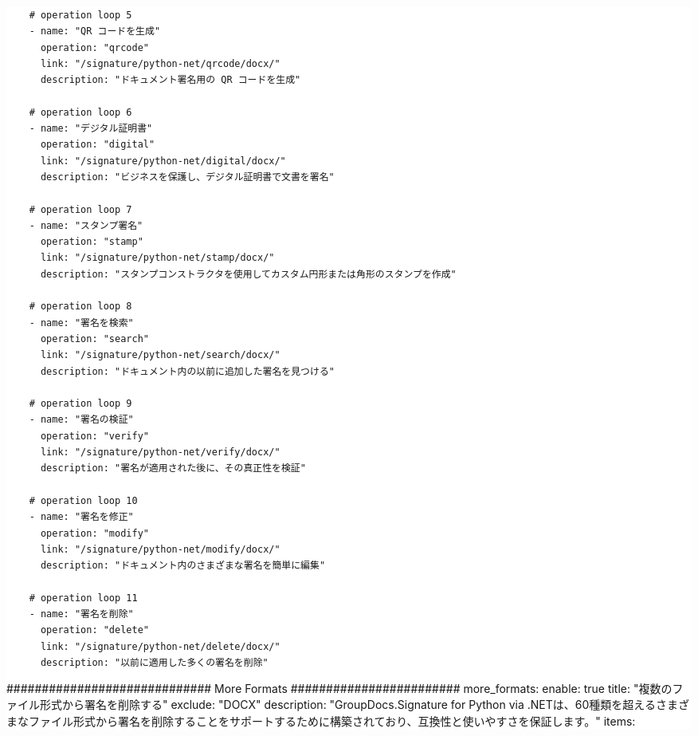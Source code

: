         # operation loop 5
        - name: "QR コードを生成"
          operation: "qrcode"
          link: "/signature/python-net/qrcode/docx/"
          description: "ドキュメント署名用の QR コードを生成"
          
        # operation loop 6
        - name: "デジタル証明書"
          operation: "digital"
          link: "/signature/python-net/digital/docx/"
          description: "ビジネスを保護し、デジタル証明書で文書を署名"

        # operation loop 7
        - name: "スタンプ署名"
          operation: "stamp"
          link: "/signature/python-net/stamp/docx/"
          description: "スタンプコンストラクタを使用してカスタム円形または角形のスタンプを作成"
          
        # operation loop 8
        - name: "署名を検索"
          operation: "search"
          link: "/signature/python-net/search/docx/"
          description: "ドキュメント内の以前に追加した署名を見つける"
          
        # operation loop 9
        - name: "署名の検証"
          operation: "verify"
          link: "/signature/python-net/verify/docx/"
          description: "署名が適用された後に、その真正性を検証"
          
        # operation loop 10
        - name: "署名を修正"
          operation: "modify"
          link: "/signature/python-net/modify/docx/"
          description: "ドキュメント内のさまざまな署名を簡単に編集"
          
        # operation loop 11
        - name: "署名を削除"
          operation: "delete"
          link: "/signature/python-net/delete/docx/"
          description: "以前に適用した多くの署名を削除"
          
############################# More Formats ########################
more_formats:
    enable: true
    title: "複数のファイル形式から署名を削除する"
    exclude: "DOCX"
    description: "GroupDocs.Signature for Python via .NETは、60種類を超えるさまざまなファイル形式から署名を削除することをサポートするために構築されており、互換性と使いやすさを保証します。"
    items: 
          